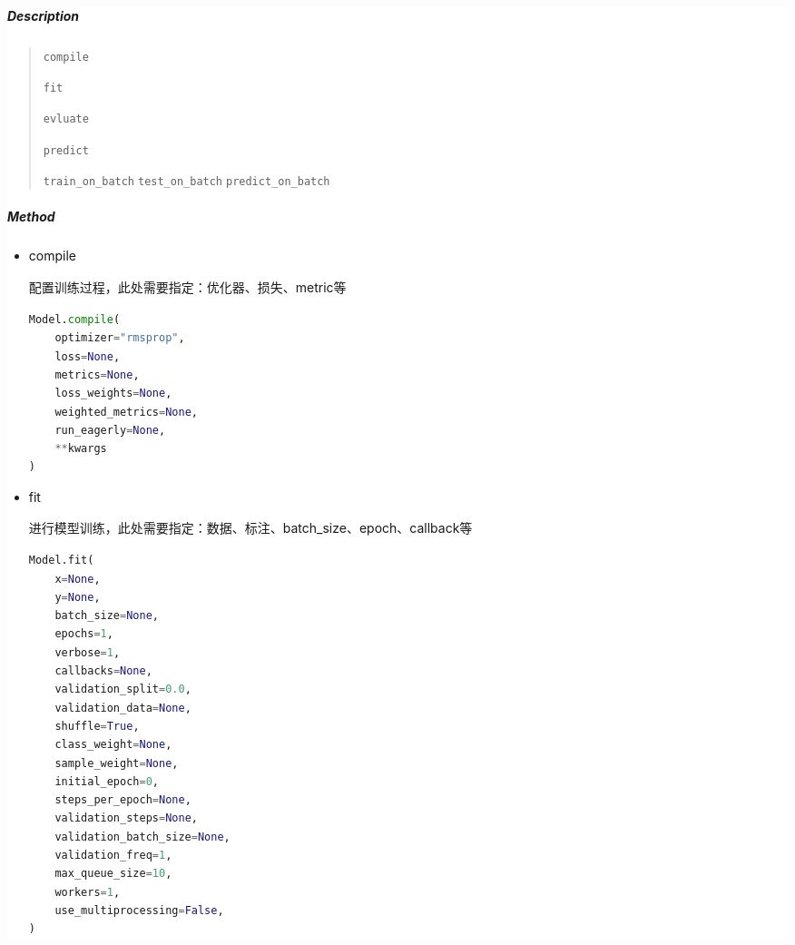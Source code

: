 ##### Description

> `compile`
>
> `fit`
>
> `evluate`
>
> `predict`
>
> `train_on_batch` `test_on_batch` `predict_on_batch`

##### Method

- compile

   配置训练过程，此处需要指定：优化器、损失、metric等

   ```python
   Model.compile(
       optimizer="rmsprop",
       loss=None,
       metrics=None,
       loss_weights=None,
       weighted_metrics=None,
       run_eagerly=None,
       **kwargs
   )
   ```

- fit

   进行模型训练，此处需要指定：数据、标注、batch_size、epoch、callback等

   ```python
   Model.fit(
       x=None,
       y=None,
       batch_size=None,
       epochs=1,
       verbose=1,
       callbacks=None,
       validation_split=0.0,
       validation_data=None,
       shuffle=True,
       class_weight=None,
       sample_weight=None,
       initial_epoch=0,
       steps_per_epoch=None,
       validation_steps=None,
       validation_batch_size=None,
       validation_freq=1,
       max_queue_size=10,
       workers=1,
       use_multiprocessing=False,
   )
   ```
